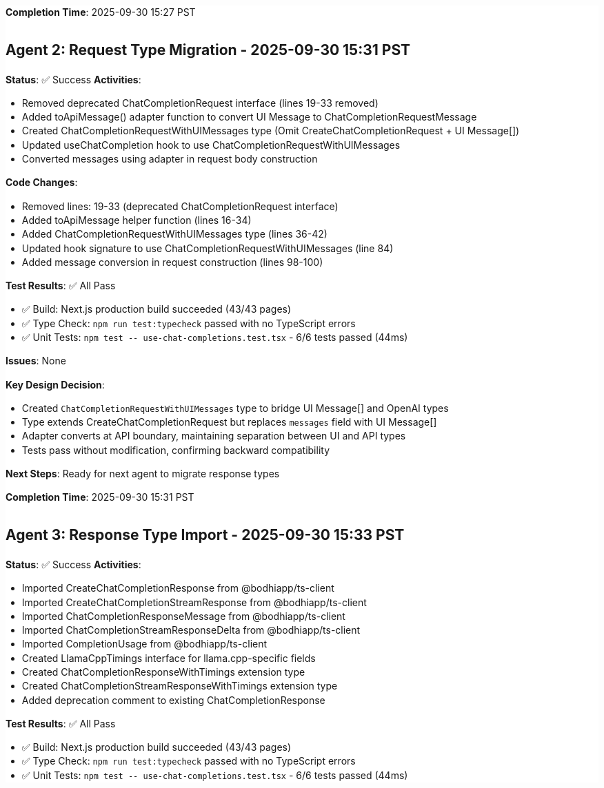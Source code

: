 **Completion Time**: 2025-09-30 15:27 PST

## Agent 2: Request Type Migration - 2025-09-30 15:31 PST
**Status**: ✅ Success
**Activities**:
- Removed deprecated ChatCompletionRequest interface (lines 19-33 removed)
- Added toApiMessage() adapter function to convert UI Message to ChatCompletionRequestMessage
- Created ChatCompletionRequestWithUIMessages type (Omit CreateChatCompletionRequest + UI Message[])
- Updated useChatCompletion hook to use ChatCompletionRequestWithUIMessages
- Converted messages using adapter in request body construction

**Code Changes**:
- Removed lines: 19-33 (deprecated ChatCompletionRequest interface)
- Added toApiMessage helper function (lines 16-34)
- Added ChatCompletionRequestWithUIMessages type (lines 36-42)
- Updated hook signature to use ChatCompletionRequestWithUIMessages (line 84)
- Added message conversion in request construction (lines 98-100)

**Test Results**: ✅ All Pass
- ✅ Build: Next.js production build succeeded (43/43 pages)
- ✅ Type Check: `npm run test:typecheck` passed with no TypeScript errors
- ✅ Unit Tests: `npm test -- use-chat-completions.test.tsx` - 6/6 tests passed (44ms)

**Issues**: None

**Key Design Decision**:
- Created `ChatCompletionRequestWithUIMessages` type to bridge UI Message[] and OpenAI types
- Type extends CreateChatCompletionRequest but replaces `messages` field with UI Message[]
- Adapter converts at API boundary, maintaining separation between UI and API types
- Tests pass without modification, confirming backward compatibility

**Next Steps**: Ready for next agent to migrate response types

**Completion Time**: 2025-09-30 15:31 PST

## Agent 3: Response Type Import - 2025-09-30 15:33 PST
**Status**: ✅ Success
**Activities**:
- Imported CreateChatCompletionResponse from @bodhiapp/ts-client
- Imported CreateChatCompletionStreamResponse from @bodhiapp/ts-client
- Imported ChatCompletionResponseMessage from @bodhiapp/ts-client
- Imported ChatCompletionStreamResponseDelta from @bodhiapp/ts-client
- Imported CompletionUsage from @bodhiapp/ts-client
- Created LlamaCppTimings interface for llama.cpp-specific fields
- Created ChatCompletionResponseWithTimings extension type
- Created ChatCompletionStreamResponseWithTimings extension type
- Added deprecation comment to existing ChatCompletionResponse

**Test Results**: ✅ All Pass
- ✅ Build: Next.js production build succeeded (43/43 pages)
- ✅ Type Check: `npm run test:typecheck` passed with no TypeScript errors
- ✅ Unit Tests: `npm test -- use-chat-completions.test.tsx` - 6/6 tests passed (44ms)
